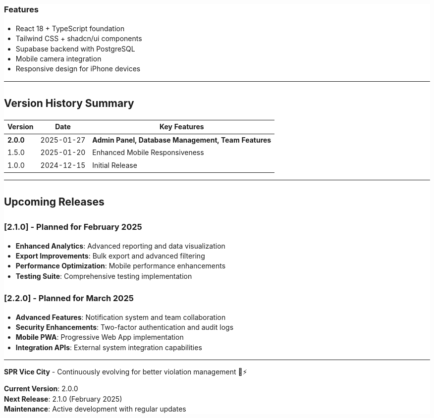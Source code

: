 ### Features
- React 18 + TypeScript foundation
- Tailwind CSS + shadcn/ui components
- Supabase backend with PostgreSQL
- Mobile camera integration
- Responsive design for iPhone devices

---

## **Version History Summary**

| Version | Date | Key Features |
|---------|------|--------------|
| **2.0.0** | 2025-01-27 | **Admin Panel, Database Management, Team Features** |
| 1.5.0 | 2025-01-20 | Enhanced Mobile Responsiveness |
| 1.0.0 | 2024-12-15 | Initial Release |

---

## **Upcoming Releases**

### [2.1.0] - Planned for February 2025
- **Enhanced Analytics**: Advanced reporting and data visualization
- **Export Improvements**: Bulk export and advanced filtering
- **Performance Optimization**: Mobile performance enhancements
- **Testing Suite**: Comprehensive testing implementation

### [2.2.0] - Planned for March 2025
- **Advanced Features**: Notification system and team collaboration
- **Security Enhancements**: Two-factor authentication and audit logs
- **Mobile PWA**: Progressive Web App implementation
- **Integration APIs**: External system integration capabilities

---

**SPR Vice City** - Continuously evolving for better violation management 🌴⚡

**Current Version**: 2.0.0  
**Next Release**: 2.1.0 (February 2025)  
**Maintenance**: Active development with regular updates